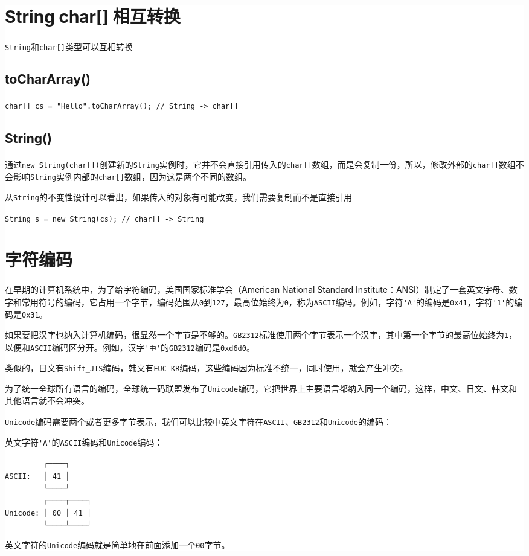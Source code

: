

# String char[] 相互转换

`String`和`char[]`类型可以互相转换



## toCharArray() 

```
char[] cs = "Hello".toCharArray(); // String -> char[]
```





## String()

通过`new String(char[])`创建新的`String`实例时，它并不会直接引用传入的`char[]`数组，而是会复制一份，所以，修改外部的`char[]`数组不会影响`String`实例内部的`char[]`数组，因为这是两个不同的数组。

从`String`的不变性设计可以看出，如果传入的对象有可能改变，我们需要复制而不是直接引用

```
String s = new String(cs); // char[] -> String
```





# 字符编码

在早期的计算机系统中，为了给字符编码，美国国家标准学会（American National Standard Institute：ANSI）制定了一套英文字母、数字和常用符号的编码，它占用一个字节，编码范围从`0`到`127`，最高位始终为`0`，称为`ASCII`编码。例如，字符`'A'`的编码是`0x41`，字符`'1'`的编码是`0x31`。

如果要把汉字也纳入计算机编码，很显然一个字节是不够的。`GB2312`标准使用两个字节表示一个汉字，其中第一个字节的最高位始终为`1`，以便和`ASCII`编码区分开。例如，汉字`'中'`的`GB2312`编码是`0xd6d0`。

类似的，日文有`Shift_JIS`编码，韩文有`EUC-KR`编码，这些编码因为标准不统一，同时使用，就会产生冲突。

为了统一全球所有语言的编码，全球统一码联盟发布了`Unicode`编码，它把世界上主要语言都纳入同一个编码，这样，中文、日文、韩文和其他语言就不会冲突。

`Unicode`编码需要两个或者更多字节表示，我们可以比较中英文字符在`ASCII`、`GB2312`和`Unicode`的编码：

英文字符`'A'`的`ASCII`编码和`Unicode`编码：

```ascii
         ┌────┐
ASCII:   │ 41 │
         └────┘
         ┌────┬────┐
Unicode: │ 00 │ 41 │
         └────┴────┘
```

英文字符的`Unicode`编码就是简单地在前面添加一个`00`字节。
